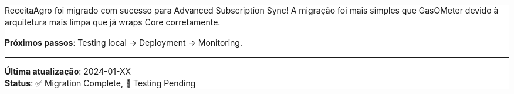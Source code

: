 ReceitaAgro foi migrado com sucesso para Advanced Subscription Sync! A migração foi mais simples que GasOMeter devido à arquitetura mais limpa que já wraps Core corretamente.

**Próximos passos**: Testing local → Deployment → Monitoring.

---

**Última atualização**: 2024-01-XX  
**Status**: ✅ Migration Complete, 🔄 Testing Pending
